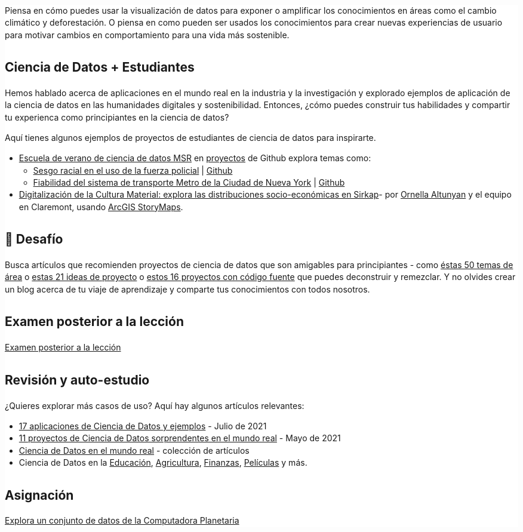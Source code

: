 Piensa en cómo puedes usar la visualización de datos para exponer o amplificar los conocimientos en áreas como el cambio climático y deforestación. O piensa en como pueden ser usados los conocimientos para crear nuevas experiencias de usuario para motivar cambios en comportamiento para una vida más sostenible.

## Ciencia de Datos + Estudiantes

Hemos hablado acerca de aplicaciones en el mundo real en la industria y la investigación y explorado ejemplos de aplicación de la ciencia de datos en las humanidades digitales y sostenibilidad. Entonces, ¿cómo puedes construir tus habilidades y compartir tu experienca como principiantes en la ciencia de datos?

Aquí tienes algunos ejemplos de proyectos de estudiantes de ciencia de datos para inspirarte.

* [Escuela de verano de ciencia de datos MSR](https://www.microsoft.com/en-us/research/academic-program/data-science-summer-school/#!projects) en [proyectos](https://github.com/msr-ds3) de Github explora temas como:
    - [Sesgo racial en el uso de la fuerza policial](https://www.microsoft.com/en-us/research/video/data-science-summer-school-2019-replicating-an-empirical-analysis-of-racial-differences-in-police-use-of-force/) | [Github](https://github.com/msr-ds3/stop-question-frisk)
    - [Fiabilidad del sistema de transporte Metro de la Ciudad de Nueva York](https://www.microsoft.com/en-us/research/video/data-science-summer-school-2018-exploring-the-reliability-of-the-nyc-subway-system/) | [Github](https://github.com/msr-ds3/nyctransit)
 * [Digitalización de la Cultura Material: explora las distribuciones socio-económicas en Sirkap](https://claremont.maps.arcgis.com/apps/Cascade/index.html?appid=bdf2aef0f45a4674ba41cd373fa23afc)- por [Ornella Altunyan](https://twitter.com/ornelladotcom) y el equipo en Claremont, usando [ArcGIS StoryMaps](https://storymaps.arcgis.com/).

## 🚀 Desafío

Busca artículos que recomienden proyectos de ciencia de datos que son amigables para principiantes - como [éstas 50 temas de área](https://www.upgrad.com/blog/data-science-project-ideas-topics-beginners/) o [estas 21 ideas de proyecto](https://www.intellspot.com/data-science-project-ideas) o [estos 16 proyectos con código fuente](https://data-flair.training/blogs/data-science-project-ideas/) que puedes deconstruir y remezclar. Y no olvides crear un blog acerca de tu viaje de aprendizaje y comparte tus conocimientos con todos nosotros.

## Examen posterior a la lección

[Examen posterior a la lección](https://witty-beach-04b13e603.1.azurestaticapps.net/quiz/39)
## Revisión y auto-estudio

¿Quieres explorar más casos de uso? Aquí hay algunos artículos relevantes:
 * [17 aplicaciones de Ciencia de Datos y ejemplos](https://builtin.com/data-science/data-science-applications-examples) - Julio de 2021
 * [11 proyectos de Ciencia de Datos sorprendentes en el mundo real](https://myblindbird.com/data-science-applications-real-world/) - Mayo de 2021
 * [Ciencia de Datos en el mundo real](https://towardsdatascience.com/data-science-in-the-real-world/home) - colección de artículos
 * Ciencia de Datos en la [Educación](https://data-flair.training/blogs/data-science-in-education/), [Agricultura](https://data-flair.training/blogs/data-science-in-agriculture/), [Finanzas](https://data-flair.training/blogs/data-science-in-finance/), [Películas](https://data-flair.training/blogs/data-science-at-movies/) y más.
## Asignación

[Explora un conjunto de datos de la Computadora Planetaria](assignment.es.md)
